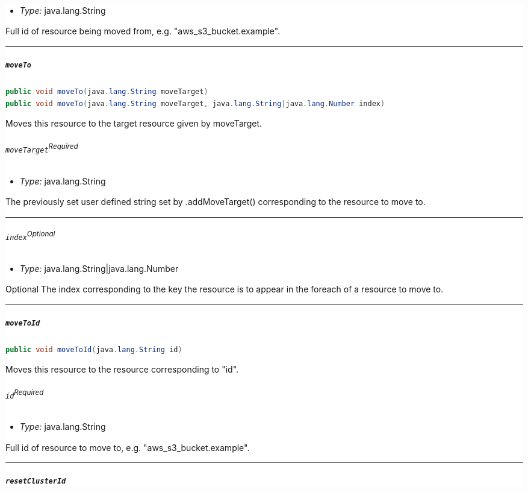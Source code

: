 - *Type:* java.lang.String

Full id of resource being moved from, e.g. "aws_s3_bucket.example".

---

##### `moveTo` <a name="moveTo" id="@cdktf/provider-databricks.azureAdlsGen1Mount.AzureAdlsGen1Mount.moveTo"></a>

```java
public void moveTo(java.lang.String moveTarget)
public void moveTo(java.lang.String moveTarget, java.lang.String|java.lang.Number index)
```

Moves this resource to the target resource given by moveTarget.

###### `moveTarget`<sup>Required</sup> <a name="moveTarget" id="@cdktf/provider-databricks.azureAdlsGen1Mount.AzureAdlsGen1Mount.moveTo.parameter.moveTarget"></a>

- *Type:* java.lang.String

The previously set user defined string set by .addMoveTarget() corresponding to the resource to move to.

---

###### `index`<sup>Optional</sup> <a name="index" id="@cdktf/provider-databricks.azureAdlsGen1Mount.AzureAdlsGen1Mount.moveTo.parameter.index"></a>

- *Type:* java.lang.String|java.lang.Number

Optional The index corresponding to the key the resource is to appear in the foreach of a resource to move to.

---

##### `moveToId` <a name="moveToId" id="@cdktf/provider-databricks.azureAdlsGen1Mount.AzureAdlsGen1Mount.moveToId"></a>

```java
public void moveToId(java.lang.String id)
```

Moves this resource to the resource corresponding to "id".

###### `id`<sup>Required</sup> <a name="id" id="@cdktf/provider-databricks.azureAdlsGen1Mount.AzureAdlsGen1Mount.moveToId.parameter.id"></a>

- *Type:* java.lang.String

Full id of resource to move to, e.g. "aws_s3_bucket.example".

---

##### `resetClusterId` <a name="resetClusterId" id="@cdktf/provider-databricks.azureAdlsGen1Mount.AzureAdlsGen1Mount.resetClusterId"></a>
